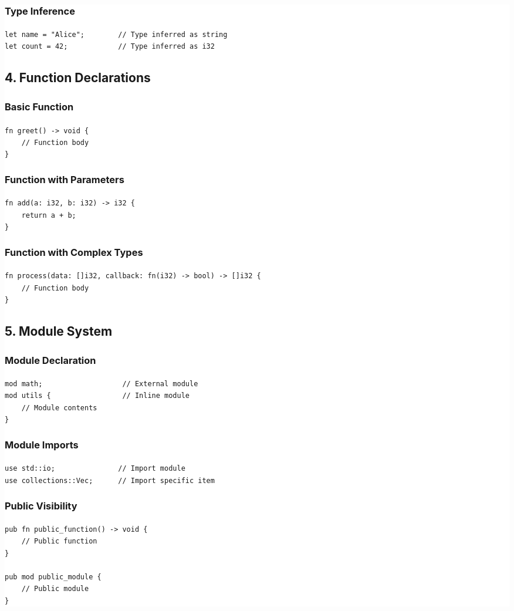 ### Type Inference
```arc
let name = "Alice";        // Type inferred as string
let count = 42;            // Type inferred as i32
```

## 4. Function Declarations

### Basic Function
```arc
fn greet() -> void {
    // Function body
}
```

### Function with Parameters
```arc
fn add(a: i32, b: i32) -> i32 {
    return a + b;
}
```

### Function with Complex Types
```arc
fn process(data: []i32, callback: fn(i32) -> bool) -> []i32 {
    // Function body
}
```

## 5. Module System

### Module Declaration
```arc
mod math;                   // External module
mod utils {                 // Inline module
    // Module contents
}
```

### Module Imports
```arc
use std::io;               // Import module
use collections::Vec;      // Import specific item
```

### Public Visibility
```arc
pub fn public_function() -> void {
    // Public function
}

pub mod public_module {
    // Public module
}
```
